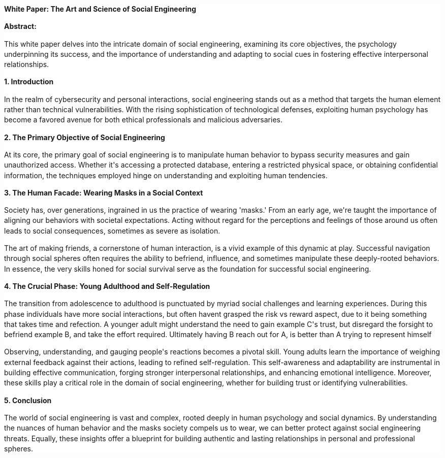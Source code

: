 
**White Paper: The Art and Science of Social Engineering**

**Abstract:**

This white paper delves into the intricate domain of social engineering, examining its core objectives, the psychology underpinning its success, and the importance of understanding and adapting to social cues in fostering effective interpersonal relationships.

**1. Introduction**

In the realm of cybersecurity and personal interactions, social engineering stands out as a method that targets the human element rather than technical vulnerabilities. With the rising sophistication of technological defenses, exploiting human psychology has become a favored avenue for both ethical professionals and malicious adversaries.

**2. The Primary Objective of Social Engineering**

At its core, the primary goal of social engineering is to manipulate human behavior to bypass security measures and gain unauthorized access. Whether it's accessing a protected database, entering a restricted physical space, or obtaining confidential information, the techniques employed hinge on understanding and exploiting human tendencies.

**3. The Human Facade: Wearing Masks in a Social Context**

Society has, over generations, ingrained in us the practice of wearing 'masks.' From an early age, we're taught the importance of aligning our behaviors with societal expectations. Acting without regard for the perceptions and feelings of those around us often leads to social consequences, sometimes as severe as isolation.

The art of making friends, a cornerstone of human interaction, is a vivid example of this dynamic at play. Successful navigation through social spheres often requires the ability to befriend, influence, and sometimes manipulate these deeply-rooted behaviors. In essence, the very skills honed for social survival serve as the foundation for successful social engineering.



**4. The Crucial Phase: Young Adulthood and Self-Regulation**

The transition from adolescence to adulthood is punctuated by myriad social challenges and learning experiences. During this phase individuals have more social interactions, but often havent grasped the risk vs reward aspect, due to it being something that takes time and refection. A younger adult might understand the need to gain example C's trust, but disregard the forsight to befriend example B, and take the effort required. Ultimately having B reach out for A, is better than A trying to represent himself

Observing, understanding, and gauging people's reactions becomes a pivotal skill. Young adults learn the importance of weighing external feedback against their actions, leading to refined self-regulation. This self-awareness and adaptability are instrumental in building effective communication, forging stronger interpersonal relationships, and enhancing emotional intelligence. Moreover, these skills play a critical role in the domain of social engineering, whether for building trust or identifying vulnerabilities.

**5. Conclusion**

The world of social engineering is vast and complex, rooted deeply in human psychology and social dynamics. By understanding the nuances of human behavior and the masks society compels us to wear, we can better protect against social engineering threats. Equally, these insights offer a blueprint for building authentic and lasting relationships in personal and professional spheres.
